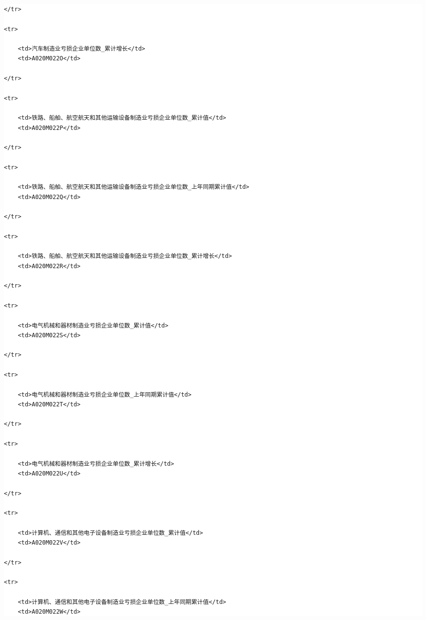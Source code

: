    </tr>
    
    <tr>

        <td>汽车制造业亏损企业单位数_累计增长</td>
        <td>A020M022O</td>

    </tr>
    
    <tr>

        <td>铁路、船舶、航空航天和其他运输设备制造业亏损企业单位数_累计值</td>
        <td>A020M022P</td>

    </tr>
    
    <tr>

        <td>铁路、船舶、航空航天和其他运输设备制造业亏损企业单位数_上年同期累计值</td>
        <td>A020M022Q</td>

    </tr>
    
    <tr>

        <td>铁路、船舶、航空航天和其他运输设备制造业亏损企业单位数_累计增长</td>
        <td>A020M022R</td>

    </tr>
    
    <tr>

        <td>电气机械和器材制造业亏损企业单位数_累计值</td>
        <td>A020M022S</td>

    </tr>
    
    <tr>

        <td>电气机械和器材制造业亏损企业单位数_上年同期累计值</td>
        <td>A020M022T</td>

    </tr>
    
    <tr>

        <td>电气机械和器材制造业亏损企业单位数_累计增长</td>
        <td>A020M022U</td>

    </tr>
    
    <tr>

        <td>计算机、通信和其他电子设备制造业亏损企业单位数_累计值</td>
        <td>A020M022V</td>

    </tr>
    
    <tr>

        <td>计算机、通信和其他电子设备制造业亏损企业单位数_上年同期累计值</td>
        <td>A020M022W</td>
